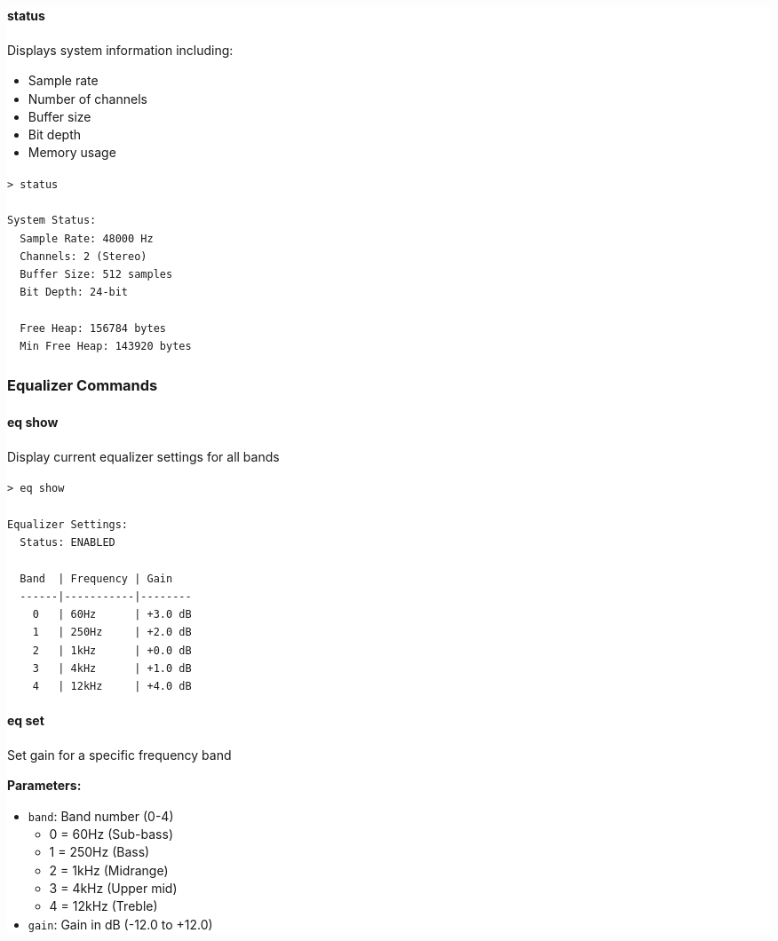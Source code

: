 #### status
Displays system information including:
- Sample rate
- Number of channels
- Buffer size
- Bit depth
- Memory usage

```
> status

System Status:
  Sample Rate: 48000 Hz
  Channels: 2 (Stereo)
  Buffer Size: 512 samples
  Bit Depth: 24-bit

  Free Heap: 156784 bytes
  Min Free Heap: 143920 bytes
```

### Equalizer Commands

#### eq show
Display current equalizer settings for all bands

```
> eq show

Equalizer Settings:
  Status: ENABLED

  Band  | Frequency | Gain
  ------|-----------|--------
    0   | 60Hz      | +3.0 dB
    1   | 250Hz     | +2.0 dB
    2   | 1kHz      | +0.0 dB
    3   | 4kHz      | +1.0 dB
    4   | 12kHz     | +4.0 dB
```

#### eq set <band> <gain>
Set gain for a specific frequency band

**Parameters:**
- `band`: Band number (0-4)
  - 0 = 60Hz (Sub-bass)
  - 1 = 250Hz (Bass)
  - 2 = 1kHz (Midrange)
  - 3 = 4kHz (Upper mid)
  - 4 = 12kHz (Treble)
- `gain`: Gain in dB (-12.0 to +12.0)
